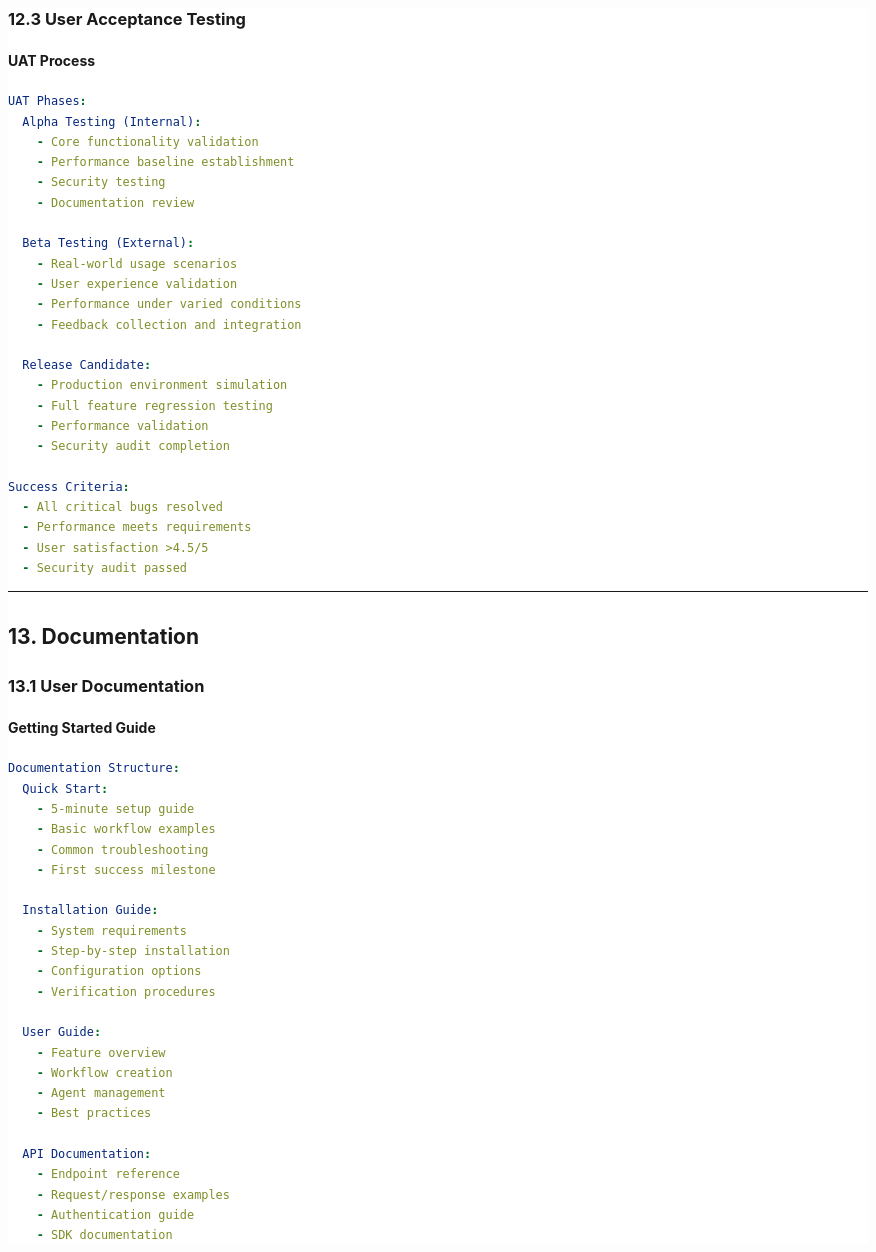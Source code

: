 ### 12.3 User Acceptance Testing

#### UAT Process
```yaml
UAT Phases:
  Alpha Testing (Internal):
    - Core functionality validation
    - Performance baseline establishment
    - Security testing
    - Documentation review
  
  Beta Testing (External):
    - Real-world usage scenarios
    - User experience validation
    - Performance under varied conditions
    - Feedback collection and integration
  
  Release Candidate:
    - Production environment simulation
    - Full feature regression testing
    - Performance validation
    - Security audit completion

Success Criteria:
  - All critical bugs resolved
  - Performance meets requirements
  - User satisfaction >4.5/5
  - Security audit passed
```

---

## 13. Documentation

### 13.1 User Documentation

#### Getting Started Guide
```yaml
Documentation Structure:
  Quick Start:
    - 5-minute setup guide
    - Basic workflow examples
    - Common troubleshooting
    - First success milestone
  
  Installation Guide:
    - System requirements
    - Step-by-step installation
    - Configuration options
    - Verification procedures
  
  User Guide:
    - Feature overview
    - Workflow creation
    - Agent management
    - Best practices
  
  API Documentation:
    - Endpoint reference
    - Request/response examples
    - Authentication guide
    - SDK documentation
```
